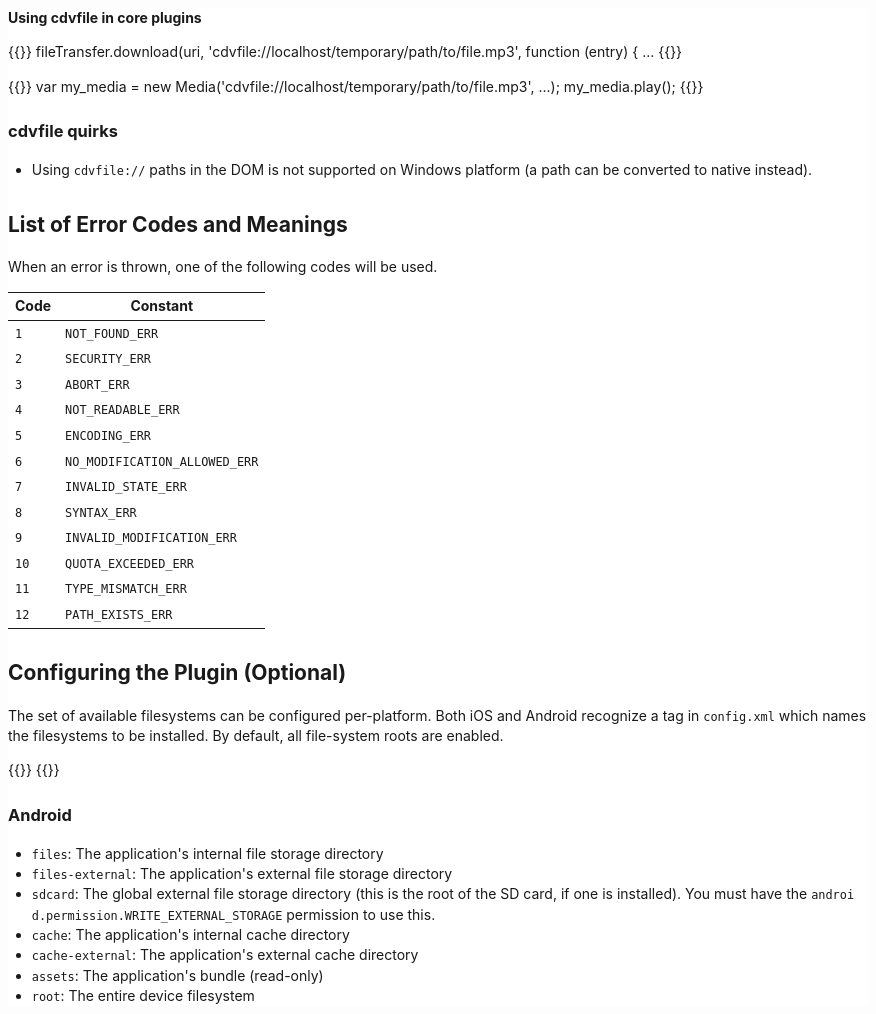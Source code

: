 **Using cdvfile in core plugins**

{{<highlight javascript>}}
fileTransfer.download(uri, 'cdvfile://localhost/temporary/path/to/file.mp3', function (entry) { ...
{{</highlight>}}

{{<highlight javascript>}}
var my_media = new Media('cdvfile://localhost/temporary/path/to/file.mp3', ...);
my_media.play();
{{</highlight>}}

### cdvfile quirks

-   Using `cdvfile://` paths in the DOM is not supported on Windows
    platform (a path can be converted to native instead).

List of Error Codes and Meanings
--------------------------------

When an error is thrown, one of the following codes will be used.

Code | Constant
-----|------------------
`1` | `NOT_FOUND_ERR`
`2` | `SECURITY_ERR`
`3` | `ABORT_ERR`
`4` | `NOT_READABLE_ERR`
`5` | `ENCODING_ERR`
`6` | `NO_MODIFICATION_ALLOWED_ERR`
`7` | `INVALID_STATE_ERR`
`8` | `SYNTAX_ERR`
`9` | `INVALID_MODIFICATION_ERR`
`10` | `QUOTA_EXCEEDED_ERR`
`11` | `TYPE_MISMATCH_ERR`
`12` | `PATH_EXISTS_ERR`

Configuring the Plugin (Optional)
---------------------------------

The set of available filesystems can be configured per-platform. Both
iOS and Android recognize a tag in `config.xml` which names the
filesystems to be installed. By default, all file-system roots are
enabled.

{{<highlight xml>}}
<preference name="iosExtraFilesystems" value="library,library-nosync,documents,documents-nosync,cache,bundle,root" />
<preference name="AndroidExtraFilesystems" value="files,files-external,documents,sdcard,cache,cache-external,assets,root" />
{{</highlight>}}

### Android

-   `files`: The application's internal file storage directory
-   `files-external`: The application's external file storage directory
-   `sdcard`: The global external file storage directory (this is the
    root of the SD card, if one is installed). You must have the
    `android.permission.WRITE_EXTERNAL_STORAGE` permission to use this.
-   `cache`: The application's internal cache directory
-   `cache-external`: The application's external cache directory
-   `assets`: The application's bundle (read-only)
-   `root`: The entire device filesystem
